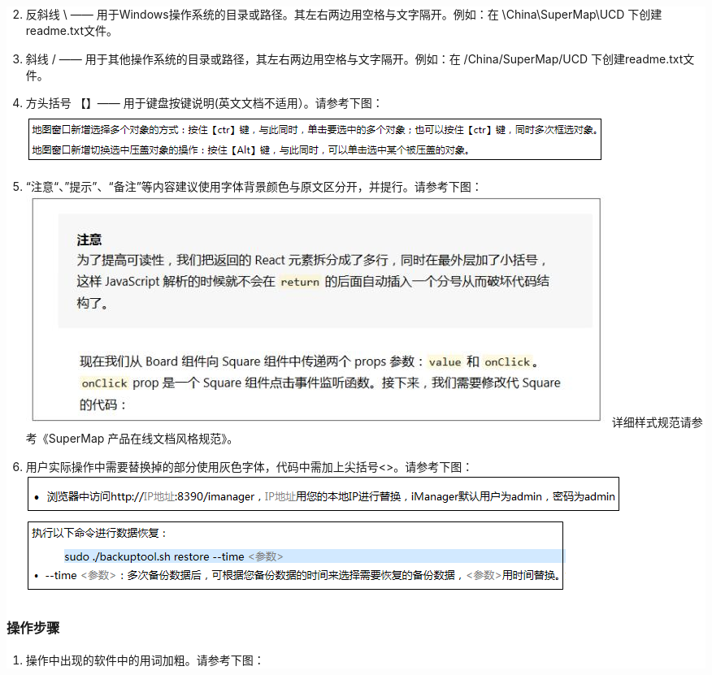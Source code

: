 2.  反斜线 \\ ——
    用于Windows操作系统的目录或路径。其左右两边用空格与文字隔开。例如：在
    \\China\\SuperMap\\UCD 下创建readme.txt文件。

3.  斜线 / —— 用于其他操作系统的目录或路径，其左右两边用空格与文字隔开。例如：在
    /China/SuperMap/UCD 下创建readme.txt文件。

4.  方头括号 【】—— 用于键盘按键说明(英文文档不适用）。请参考下图：
![](media/3a98c823f277d01a64c457351e895c5b.png)

5.  “注意“、”提示”、“备注”等内容建议使用字体背景颜色与原文区分开，并提行。请参考下图：
![](media/tips.jpg)
详细样式规范请参考《SuperMap 产品在线文档风格规范》。

6.  用户实际操作中需要替换掉的部分使用灰色字体，代码中需加上尖括号\<\>。请参考下图：
![](media/257d7871bb6593e0fecd55bf433bb523.png)
![](media/baafe32976b1ec910b5d61e702d3edb6.png)


### 操作步骤

1.  操作中出现的软件中的用词加粗。请参考下图：